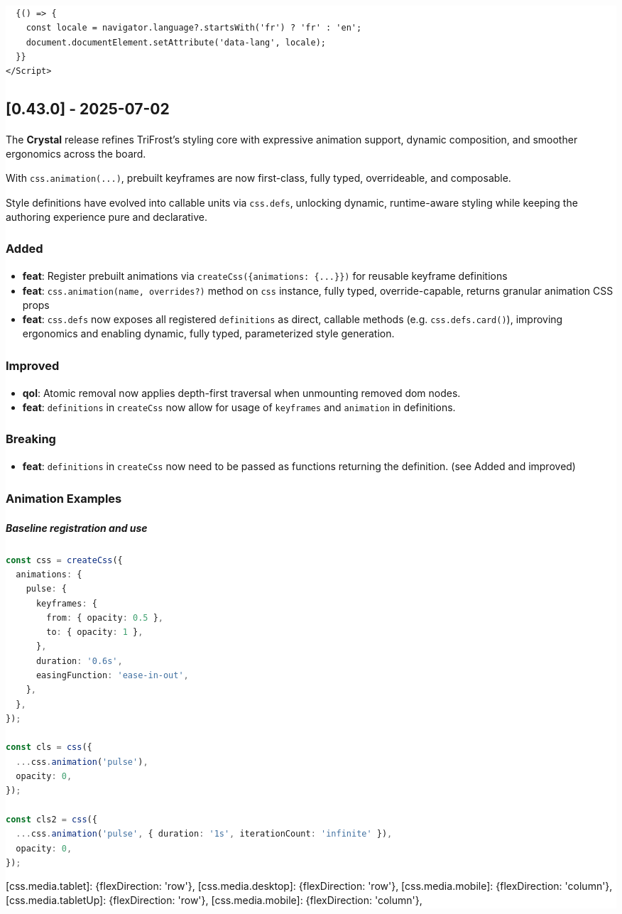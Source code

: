 ```tsx
  {() => {
    const locale = navigator.language?.startsWith('fr') ? 'fr' : 'en';
    document.documentElement.setAttribute('data-lang', locale);
  }}
</Script>
```

## [0.43.0] - 2025-07-02
The **Crystal** release refines TriFrost’s styling core with expressive animation support, dynamic composition, and smoother ergonomics across the board.

With `css.animation(...)`, prebuilt keyframes are now first-class, fully typed, overrideable, and composable.

Style definitions have evolved into callable units via `css.defs`, unlocking dynamic, runtime-aware styling while keeping the authoring experience pure and declarative.

### Added
- **feat**: Register prebuilt animations via `createCss({animations: {...}})` for reusable keyframe definitions
- **feat**: `css.animation(name, overrides?)` method on `css` instance, fully typed, override-capable, returns granular animation CSS props
- **feat**: `css.defs` now exposes all registered `definitions` as direct, callable methods (e.g. `css.defs.card()`), improving ergonomics and enabling dynamic, fully typed, parameterized style generation.

### Improved
- **qol**: Atomic removal now applies depth-first traversal when unmounting removed dom nodes.
- **feat**: `definitions` in `createCss` now allow for usage of `keyframes` and `animation` in definitions.

### Breaking
- **feat**: `definitions` in `createCss` now need to be passed as functions returning the definition. (see Added and improved)

### Animation Examples
##### Baseline registration and use
```typescript
const css = createCss({
  animations: {
    pulse: {
      keyframes: {
        from: { opacity: 0.5 },
        to: { opacity: 1 },
      },
      duration: '0.6s',
      easingFunction: 'ease-in-out',
    },
  },
});

const cls = css({
  ...css.animation('pulse'),
  opacity: 0,
});

const cls2 = css({
  ...css.animation('pulse', { duration: '1s', iterationCount: 'infinite' }),
  opacity: 0,
});
```


  [css.media.tablet]: {flexDirection: 'row'},
  [css.media.desktop]: {flexDirection: 'row'},
  [css.media.mobile]: {flexDirection: 'column'},
  [css.media.tabletUp]: {flexDirection: 'row'},
  [css.media.mobile]: {flexDirection: 'column'},